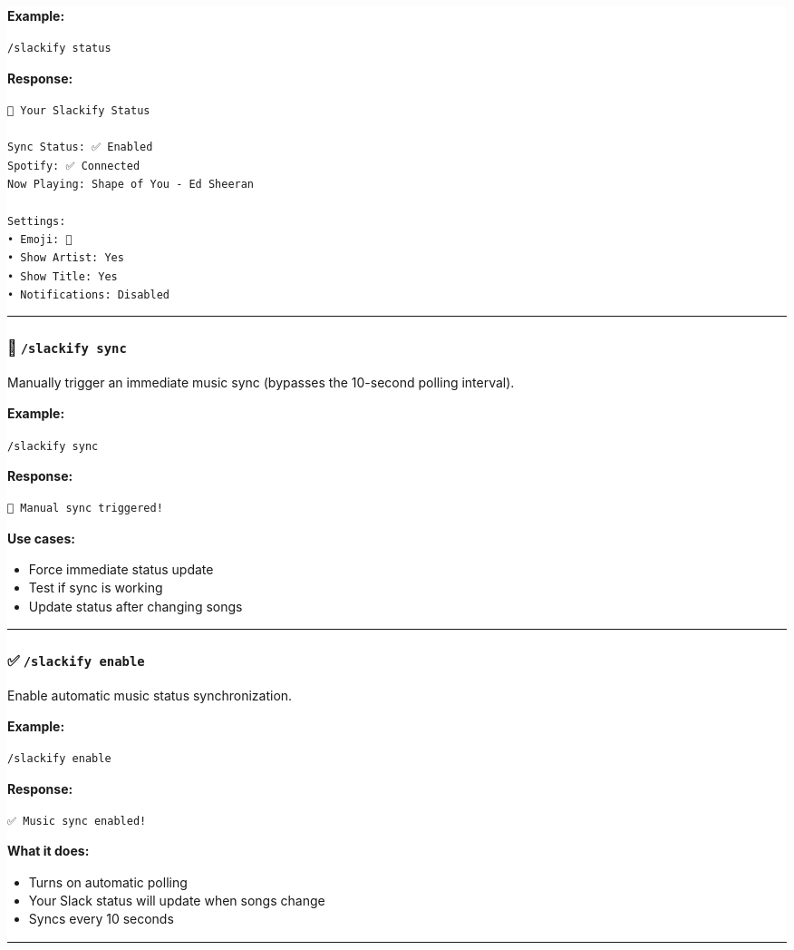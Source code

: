 **Example:**
```
/slackify status
```

**Response:**
```
🎵 Your Slackify Status

Sync Status: ✅ Enabled
Spotify: ✅ Connected
Now Playing: Shape of You - Ed Sheeran

Settings:
• Emoji: 🎵
• Show Artist: Yes
• Show Title: Yes
• Notifications: Disabled
```

---

### 🔄 `/slackify sync`
Manually trigger an immediate music sync (bypasses the 10-second polling interval).

**Example:**
```
/slackify sync
```

**Response:**
```
🔄 Manual sync triggered!
```

**Use cases:**
- Force immediate status update
- Test if sync is working
- Update status after changing songs

---

### ✅ `/slackify enable`
Enable automatic music status synchronization.

**Example:**
```
/slackify enable
```

**Response:**
```
✅ Music sync enabled!
```

**What it does:**
- Turns on automatic polling
- Your Slack status will update when songs change
- Syncs every 10 seconds

---